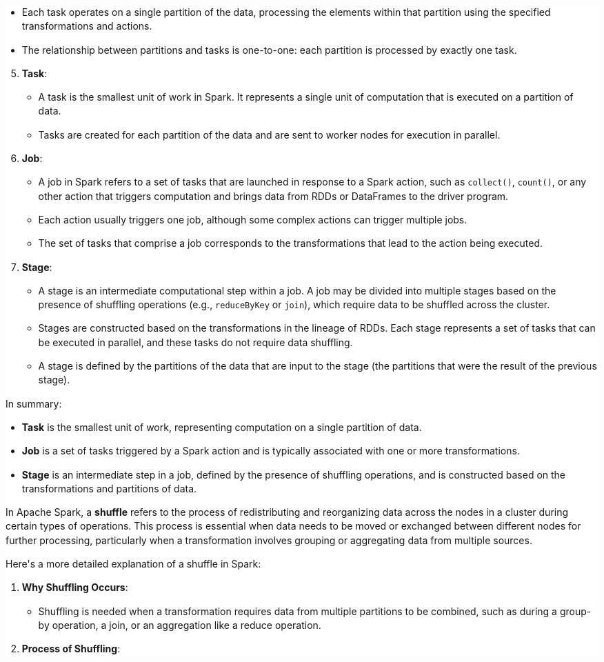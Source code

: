    - Each task operates on a single partition of the data, processing the elements within that partition using the specified transformations and actions.

   - The relationship between partitions and tasks is one-to-one: each partition is processed by exactly one task.

5. **Task**:
   
   - A task is the smallest unit of work in Spark. It represents a single unit of computation that is executed on a partition of data.
   
   - Tasks are created for each partition of the data and are sent to worker nodes for execution in parallel.

6. **Job**:
   
   - A job in Spark refers to a set of tasks that are launched in response to a Spark action, such as `collect()`, `count()`, or any other action that triggers computation and brings data from RDDs or DataFrames to the driver program.
   
   - Each action usually triggers one job, although some complex actions can trigger multiple jobs.

   - The set of tasks that comprise a job corresponds to the transformations that lead to the action being executed.

7. **Stage**:
   
   - A stage is an intermediate computational step within a job. A job may be divided into multiple stages based on the presence of shuffling operations (e.g., `reduceByKey` or `join`), which require data to be shuffled across the cluster.

   - Stages are constructed based on the transformations in the lineage of RDDs. Each stage represents a set of tasks that can be executed in parallel, and these tasks do not require data shuffling.

   - A stage is defined by the partitions of the data that are input to the stage (the partitions that were the result of the previous stage).

In summary:

- **Task** is the smallest unit of work, representing computation on a single partition of data.
  
- **Job** is a set of tasks triggered by a Spark action and is typically associated with one or more transformations.

- **Stage** is an intermediate step in a job, defined by the presence of shuffling operations, and is constructed based on the transformations and partitions of data.

In Apache Spark, a **shuffle** refers to the process of redistributing and reorganizing data across the nodes in a cluster during certain types of operations. This process is essential when data needs to be moved or exchanged between different nodes for further processing, particularly when a transformation involves grouping or aggregating data from multiple sources.

Here's a more detailed explanation of a shuffle in Spark:

1. **Why Shuffling Occurs**:
   
   - Shuffling is needed when a transformation requires data from multiple partitions to be combined, such as during a group-by operation, a join, or an aggregation like a reduce operation.

2. **Process of Shuffling**:
   
